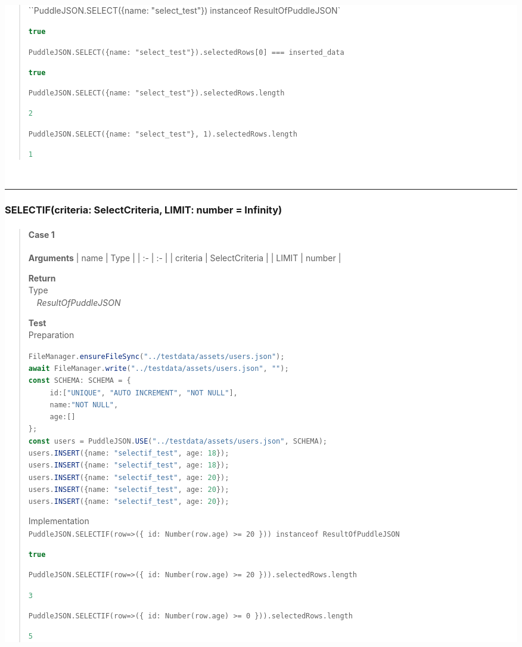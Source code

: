 > ``PuddleJSON.SELECT({name: "select_test"}) instanceof ResultOfPuddleJSON`
> ```typescript
> true
> ```
> `PuddleJSON.SELECT({name: "select_test"}).selectedRows[0] === inserted_data`
> ```typescript
> true
> ```
> `PuddleJSON.SELECT({name: "select_test"}).selectedRows.length`
> ```typescript
> 2
> ```
> `PuddleJSON.SELECT({name: "select_test"}, 1).selectedRows.length`
> ```typescript
> 1
> ```
<br>

---

### SELECTIF(criteria: SelectCriteria, LIMIT: number = Infinity)
> #### **Case 1**
> **Arguments**
> | name | Type |
> | :- | :- |
> | criteria | SelectCriteria |
> | LIMIT | number |
> 
> **Return**  
> Type  
> *&emsp;ResultOfPuddleJSON*  
>
> **Test**  
> Preparation
> ```typescript
> FileManager.ensureFileSync("../testdata/assets/users.json");
> await FileManager.write("../testdata/assets/users.json", "");
> const SCHEMA: SCHEMA = {
>      id:["UNIQUE", "AUTO INCREMENT", "NOT NULL"], 
>      name:"NOT NULL", 
>      age:[]
> };
> const users = PuddleJSON.USE("../testdata/assets/users.json", SCHEMA);
> users.INSERT({name: "selectif_test", age: 18});
> users.INSERT({name: "selectif_test", age: 18});
> users.INSERT({name: "selectif_test", age: 20});
> users.INSERT({name: "selectif_test", age: 20});
> users.INSERT({name: "selectif_test", age: 20});
> ```
> 
> Implementation  
> `PuddleJSON.SELECTIF(row=>({ id: Number(row.age) >= 20 })) instanceof ResultOfPuddleJSON`
> ```typescript
> true
> ```
> `PuddleJSON.SELECTIF(row=>({ id: Number(row.age) >= 20 })).selectedRows.length`
> ```typescript
> 3
> ```
> `PuddleJSON.SELECTIF(row=>({ id: Number(row.age) >= 0 })).selectedRows.length`
> ```typescript
> 5
> ```